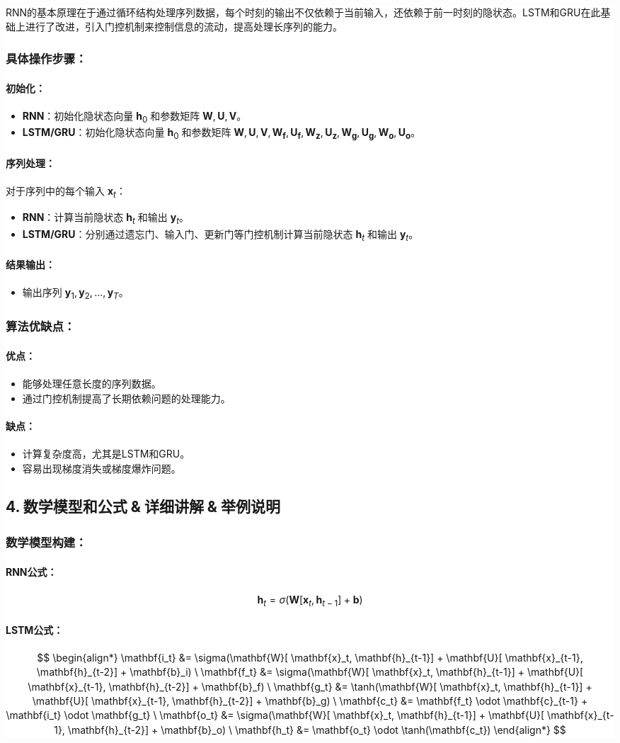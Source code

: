 RNN的基本原理在于通过循环结构处理序列数据，每个时刻的输出不仅依赖于当前输入，还依赖于前一时刻的隐状态。LSTM和GRU在此基础上进行了改进，引入门控机制来控制信息的流动，提高处理长序列的能力。

### 具体操作步骤：

#### 初始化：

- **RNN**：初始化隐状态向量 $\mathbf{h}_0$ 和参数矩阵 $\mathbf{W}, \mathbf{U}, \mathbf{V}$。
- **LSTM/GRU**：初始化隐状态向量 $\mathbf{h}_0$ 和参数矩阵 $\mathbf{W}, \mathbf{U}, \mathbf{V}, \mathbf{W_f}, \mathbf{U_f}, \mathbf{W_z}, \mathbf{U_z}, \mathbf{W_g}, \mathbf{U_g}, \mathbf{W_o}, \mathbf{U_o}$。

#### 序列处理：

对于序列中的每个输入 $\mathbf{x}_t$：

- **RNN**：计算当前隐状态 $\mathbf{h}_t$ 和输出 $\mathbf{y}_t$。
- **LSTM/GRU**：分别通过遗忘门、输入门、更新门等门控机制计算当前隐状态 $\mathbf{h}_t$ 和输出 $\mathbf{y}_t$。

#### 结果输出：

- 输出序列 $\mathbf{y}_1, \mathbf{y}_2, ..., \mathbf{y}_T$。

### 算法优缺点：

#### 优点：

- 能够处理任意长度的序列数据。
- 通过门控机制提高了长期依赖问题的处理能力。

#### 缺点：

- 计算复杂度高，尤其是LSTM和GRU。
- 容易出现梯度消失或梯度爆炸问题。

## 4. 数学模型和公式 & 详细讲解 & 举例说明

### 数学模型构建：

#### RNN公式：

$$ \mathbf{h}_t = \sigma(\mathbf{W}[\mathbf{x}_t, \mathbf{h}_{t-1}] + \mathbf{b}) $$

#### LSTM公式：

$$ \begin{align*}
\mathbf{i_t} &= \sigma(\mathbf{W}[ \mathbf{x}_t, \mathbf{h}_{t-1}] + \mathbf{U}[ \mathbf{x}_{t-1}, \mathbf{h}_{t-2}] + \mathbf{b}_i) \
\mathbf{f_t} &= \sigma(\mathbf{W}[ \mathbf{x}_t, \mathbf{h}_{t-1}] + \mathbf{U}[ \mathbf{x}_{t-1}, \mathbf{h}_{t-2}] + \mathbf{b}_f) \
\mathbf{g_t} &= \tanh(\mathbf{W}[ \mathbf{x}_t, \mathbf{h}_{t-1}] + \mathbf{U}[ \mathbf{x}_{t-1}, \mathbf{h}_{t-2}] + \mathbf{b}_g) \
\mathbf{c_t} &= \mathbf{f_t} \odot \mathbf{c}_{t-1} + \mathbf{i_t} \odot \mathbf{g_t} \
\mathbf{o_t} &= \sigma(\mathbf{W}[ \mathbf{x}_t, \mathbf{h}_{t-1}] + \mathbf{U}[ \mathbf{x}_{t-1}, \mathbf{h}_{t-2}] + \mathbf{b}_o) \
\mathbf{h_t} &= \mathbf{o_t} \odot \tanh(\mathbf{c_t})
\end{align*} $$
